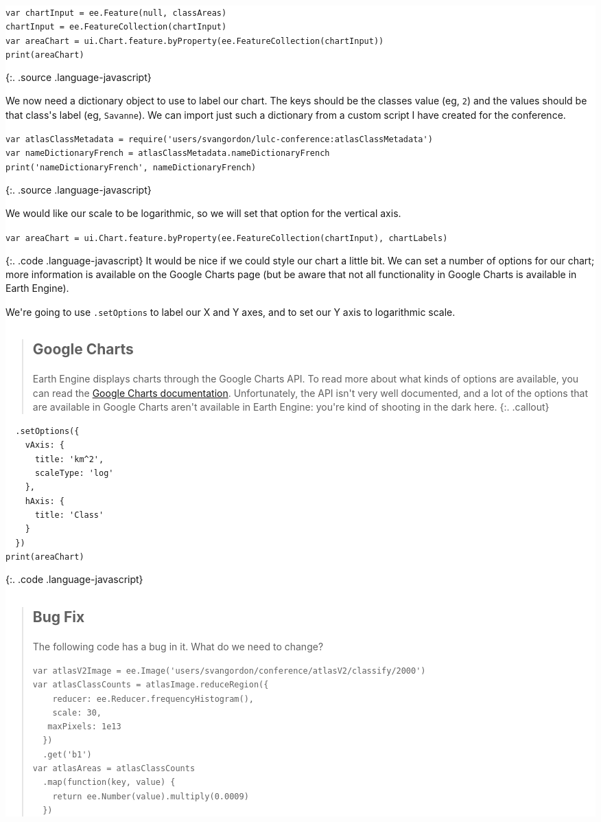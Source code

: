 ~~~
var chartInput = ee.Feature(null, classAreas)
chartInput = ee.FeatureCollection(chartInput)
var areaChart = ui.Chart.feature.byProperty(ee.FeatureCollection(chartInput))
print(areaChart)
~~~
{:. .source .language-javascript}

We now need a dictionary object to use to label our chart. The keys should be the classes value (eg, `2`) and the values should be that class's label (eg, `Savanne`). We can import just such a dictionary from a custom script I have created for the conference.

~~~
var atlasClassMetadata = require('users/svangordon/lulc-conference:atlasClassMetadata')
var nameDictionaryFrench = atlasClassMetadata.nameDictionaryFrench
print('nameDictionaryFrench', nameDictionaryFrench)
~~~
{:. .source .language-javascript}

We would like our scale to be logarithmic, so we will set that option for the vertical axis.
~~~
var areaChart = ui.Chart.feature.byProperty(ee.FeatureCollection(chartInput), chartLabels)
~~~
{:. .code .language-javascript}
It would be nice if we could style our chart a little bit. We can set a number of options for our chart; more information is available on the Google Charts page (but be aware that not all functionality in Google Charts is available in Earth Engine).

We're going to use `.setOptions` to label our X and Y axes, and to set our Y axis to logarithmic scale.
> ## Google Charts
>
> Earth Engine displays charts through the Google Charts API. To read more about what kinds of options are available, you can read the [Google Charts documentation](https://developers.google.com/chart/interactive/docs/gallery/linechart). Unfortunately, the API isn't very well documented, and a lot of the options that are available in Google Charts aren't available in Earth Engine: you're kind of shooting in the dark here.
{:. .callout}

~~~
  .setOptions({
    vAxis: {
      title: 'km^2',
      scaleType: 'log'
    },
    hAxis: {
      title: 'Class'
    }
  })
print(areaChart)
~~~
{:. .code .language-javascript}

> ## Bug Fix
>
> The following code has a bug in it. What do we need to change?
> ~~~
> var atlasV2Image = ee.Image('users/svangordon/conference/atlasV2/classify/2000')
> var atlasClassCounts = atlasImage.reduceRegion({
>     reducer: ee.Reducer.frequencyHistogram(),
>     scale: 30,
>    maxPixels: 1e13
>   })
>   .get('b1')
> var atlasAreas = atlasClassCounts
>   .map(function(key, value) {
>     return ee.Number(value).multiply(0.0009)
>   })